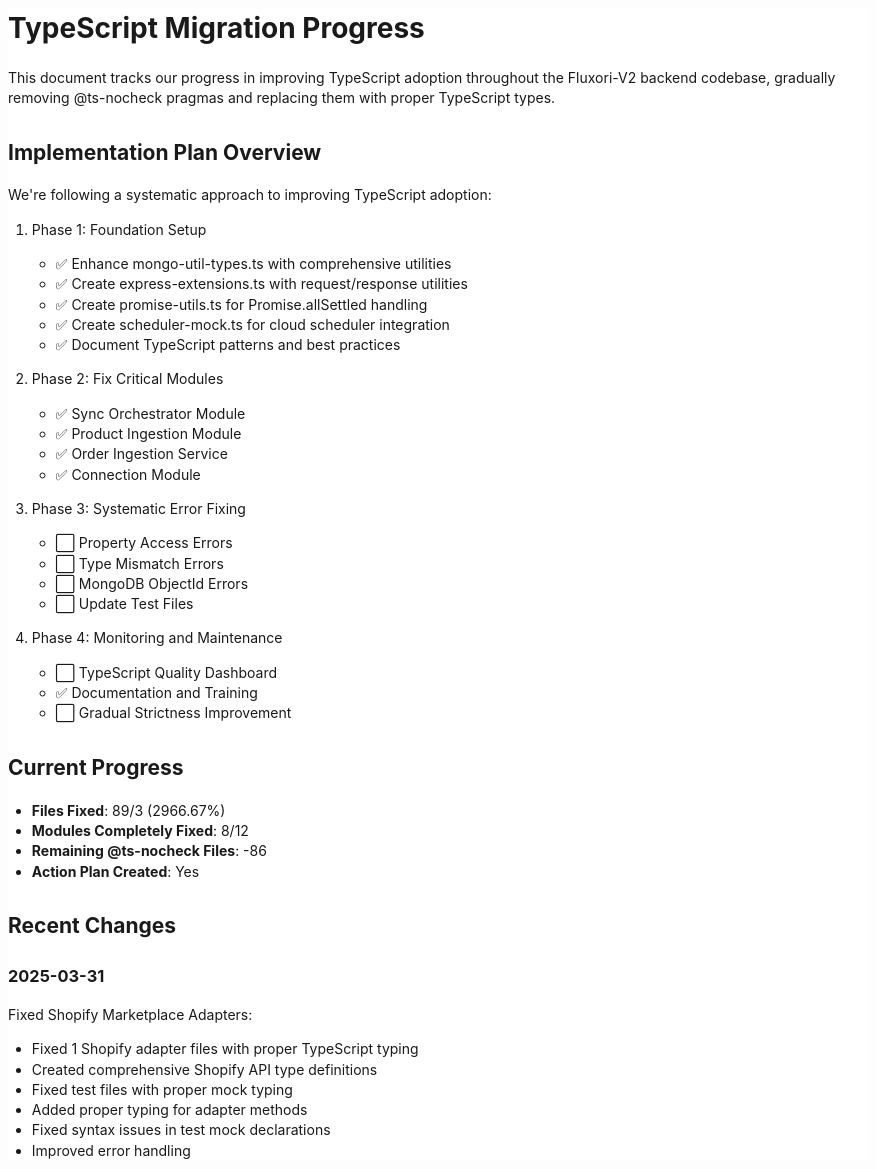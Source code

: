 # TypeScript Migration Progress

This document tracks our progress in improving TypeScript adoption throughout the Fluxori-V2 backend codebase, gradually removing @ts-nocheck pragmas and replacing them with proper TypeScript types.

## Implementation Plan Overview

We're following a systematic approach to improving TypeScript adoption:

1. Phase 1: Foundation Setup
   - ✅ Enhance mongo-util-types.ts with comprehensive utilities
   - ✅ Create express-extensions.ts with request/response utilities
   - ✅ Create promise-utils.ts for Promise.allSettled handling
   - ✅ Create scheduler-mock.ts for cloud scheduler integration
   - ✅ Document TypeScript patterns and best practices

2. Phase 2: Fix Critical Modules
   - ✅ Sync Orchestrator Module
   - ✅ Product Ingestion Module
   - ✅ Order Ingestion Service
   - ✅ Connection Module

3. Phase 3: Systematic Error Fixing
   - ⬜ Property Access Errors
   - ⬜ Type Mismatch Errors
   - ⬜ MongoDB ObjectId Errors
   - ⬜ Update Test Files

4. Phase 4: Monitoring and Maintenance
   - ⬜ TypeScript Quality Dashboard
   - ✅ Documentation and Training
   - ⬜ Gradual Strictness Improvement

## Current Progress

- **Files Fixed**: 89/3 (2966.67%)
- **Modules Completely Fixed**: 8/12
- **Remaining @ts-nocheck Files**: -86
- **Action Plan Created**: Yes

## Recent Changes

### 2025-03-31

Fixed Shopify Marketplace Adapters:
- Fixed 1 Shopify adapter files with proper TypeScript typing
- Created comprehensive Shopify API type definitions
- Fixed test files with proper mock typing
- Added proper typing for adapter methods
- Fixed syntax issues in test mock declarations
- Improved error handling
